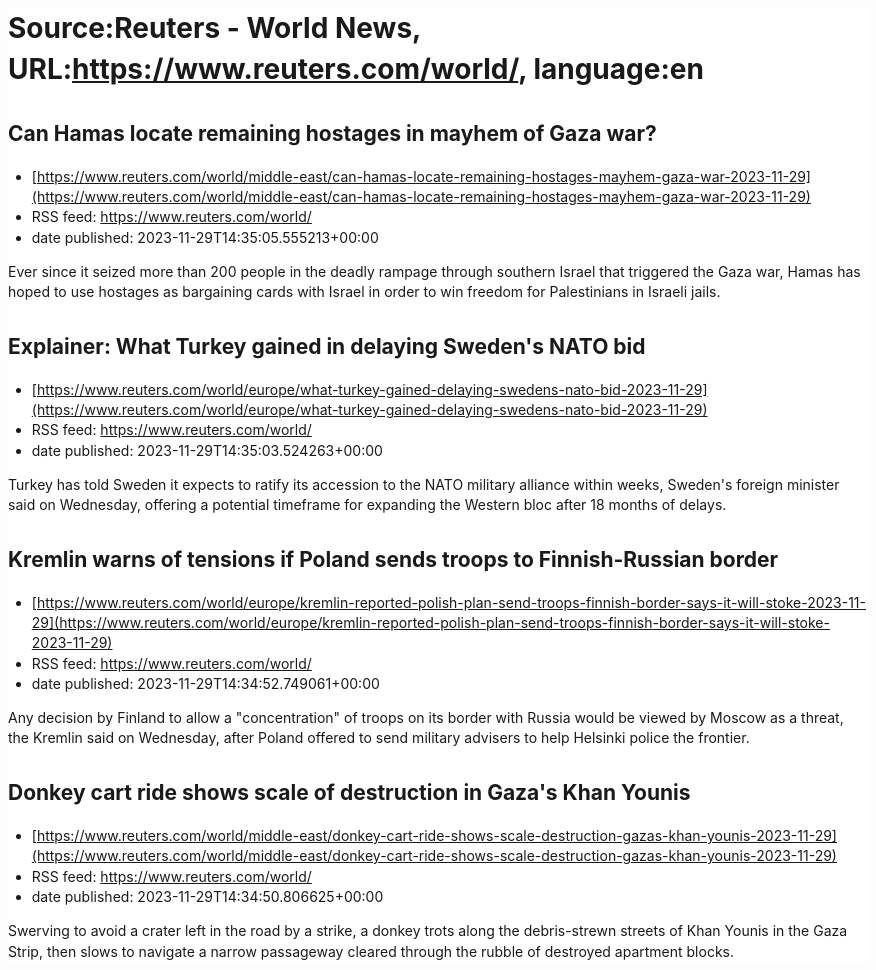# Source:Reuters - World News, URL:https://www.reuters.com/world/, language:en

## Can Hamas locate remaining hostages in mayhem of Gaza war?
 - [https://www.reuters.com/world/middle-east/can-hamas-locate-remaining-hostages-mayhem-gaza-war-2023-11-29](https://www.reuters.com/world/middle-east/can-hamas-locate-remaining-hostages-mayhem-gaza-war-2023-11-29)
 - RSS feed: https://www.reuters.com/world/
 - date published: 2023-11-29T14:35:05.555213+00:00

Ever since it seized more than 200 people in the deadly rampage through southern Israel that triggered the Gaza war, Hamas has hoped to use hostages as bargaining cards with Israel in order to win freedom for Palestinians in Israeli jails.

## Explainer: What Turkey gained in delaying Sweden's NATO bid
 - [https://www.reuters.com/world/europe/what-turkey-gained-delaying-swedens-nato-bid-2023-11-29](https://www.reuters.com/world/europe/what-turkey-gained-delaying-swedens-nato-bid-2023-11-29)
 - RSS feed: https://www.reuters.com/world/
 - date published: 2023-11-29T14:35:03.524263+00:00

Turkey has told Sweden it expects to ratify its accession to the NATO military alliance within weeks, Sweden's foreign minister said on Wednesday, offering a potential timeframe for expanding the Western bloc after 18 months of delays.

## Kremlin warns of tensions if Poland sends troops to Finnish-Russian border
 - [https://www.reuters.com/world/europe/kremlin-reported-polish-plan-send-troops-finnish-border-says-it-will-stoke-2023-11-29](https://www.reuters.com/world/europe/kremlin-reported-polish-plan-send-troops-finnish-border-says-it-will-stoke-2023-11-29)
 - RSS feed: https://www.reuters.com/world/
 - date published: 2023-11-29T14:34:52.749061+00:00

Any decision by Finland to allow a "concentration" of troops on its border with Russia would be viewed by Moscow as a threat, the Kremlin said on Wednesday, after Poland offered to send military advisers to help Helsinki police the frontier.

## Donkey cart ride shows scale of destruction in Gaza's Khan Younis
 - [https://www.reuters.com/world/middle-east/donkey-cart-ride-shows-scale-destruction-gazas-khan-younis-2023-11-29](https://www.reuters.com/world/middle-east/donkey-cart-ride-shows-scale-destruction-gazas-khan-younis-2023-11-29)
 - RSS feed: https://www.reuters.com/world/
 - date published: 2023-11-29T14:34:50.806625+00:00

Swerving to avoid a crater left in the road by a strike, a donkey trots along the debris-strewn streets of Khan Younis in the Gaza Strip, then slows to navigate a narrow passageway cleared through the rubble of destroyed apartment blocks.

